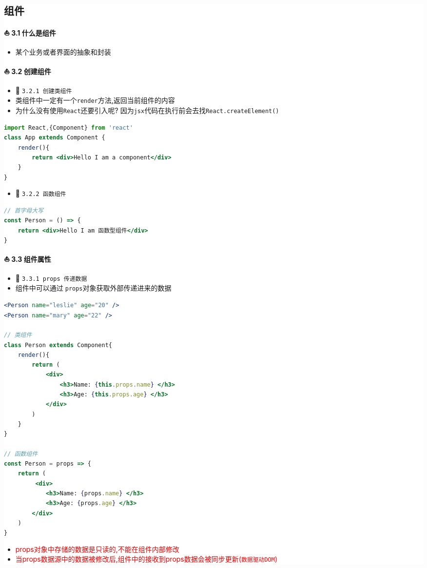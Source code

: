 ## 组件

#### ⛵ 3.1 什么是组件
- 某个业务或者界面的抽象和封装

#### ⛵ 3.2 创建组件
- 🎃 `3.2.1 创建类组件`
- 类组件中一定有一个`render`方法,返回当前组件的内容
- 为什么没有使用`React`还要引入呢? 因为`jsx`代码在执行前会去找`React.createElement()`
```jsx
import React,{Component} from 'react'
class App extends Component {
    render(){
        return <div>Hello I am a component</div>
    }
}
```

- 🎃 `3.2.2 函数组件`
```jsx
// 首字母大写
const Person = () => {
    return <div>Hello I am 函数型组件</div>
}
```

#### ⛵ 3.3 组件属性
- 🎃 `3.3.1 props 传递数据`
- 组件中可以通过 `props`对象获取外部传递进来的数据
```jsx
<Person name="leslie" age="20" />
<Person name="mary" age="22" />

// 类组件
class Person extends Component{
    render(){
        return (
            <div>
                <h3>Name: {this.props.name} </h3>
                <h3>Age: {this.props.age} </h3>
            </div>
        )
    }
}

// 函数组件
const Person = props => {
    return (
         <div>
            <h3>Name: {props.name} </h3>
            <h3>Age: {props.age} </h3>
        </div>
    )
}
``` 
- <font color="#ff0000">props对象中存储的数据是只读的,不能在组件内部修改</font>
- <font color="#ff0000">当props数据源中的数据被修改后,组件中的接收到props数据会被同步更新(`数据驱动DOM`)</font>
